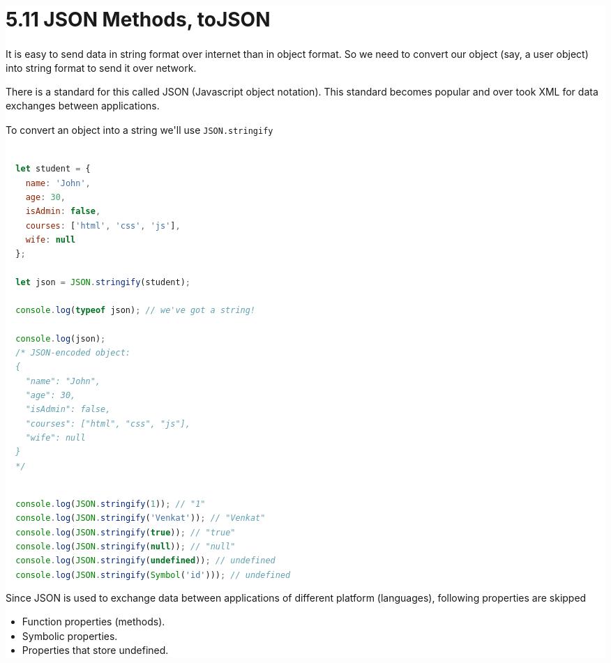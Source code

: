 # 5.11 JSON Methods, toJSON
It is easy to send data in string format over internet than in object format. So we need to convert our object (say, a user object) into string format to send it over network.

There is a standard for this called JSON (Javascript object notation). This standard becomes popular and over took XML for data exchanges between applications.

To convert an object into a string we'll use `JSON.stringify`
```js

  let student = {
    name: 'John',
    age: 30,
    isAdmin: false,
    courses: ['html', 'css', 'js'],
    wife: null
  };

  let json = JSON.stringify(student);

  console.log(typeof json); // we've got a string!

  console.log(json);
  /* JSON-encoded object:
  {
    "name": "John",
    "age": 30,
    "isAdmin": false,
    "courses": ["html", "css", "js"],
    "wife": null
  }
  */

  ```

  ```js

    console.log(JSON.stringify(1)); // "1"
    console.log(JSON.stringify('Venkat')); // "Venkat"
    console.log(JSON.stringify(true)); // "true"
    console.log(JSON.stringify(null)); // "null"
    console.log(JSON.stringify(undefined)); // undefined
    console.log(JSON.stringify(Symbol('id'))); // undefined

```

Since JSON is used to exchange data between applications of different platform (languages), following properties are skipped

* Function properties (methods).
* Symbolic properties.
* Properties that store undefined.
